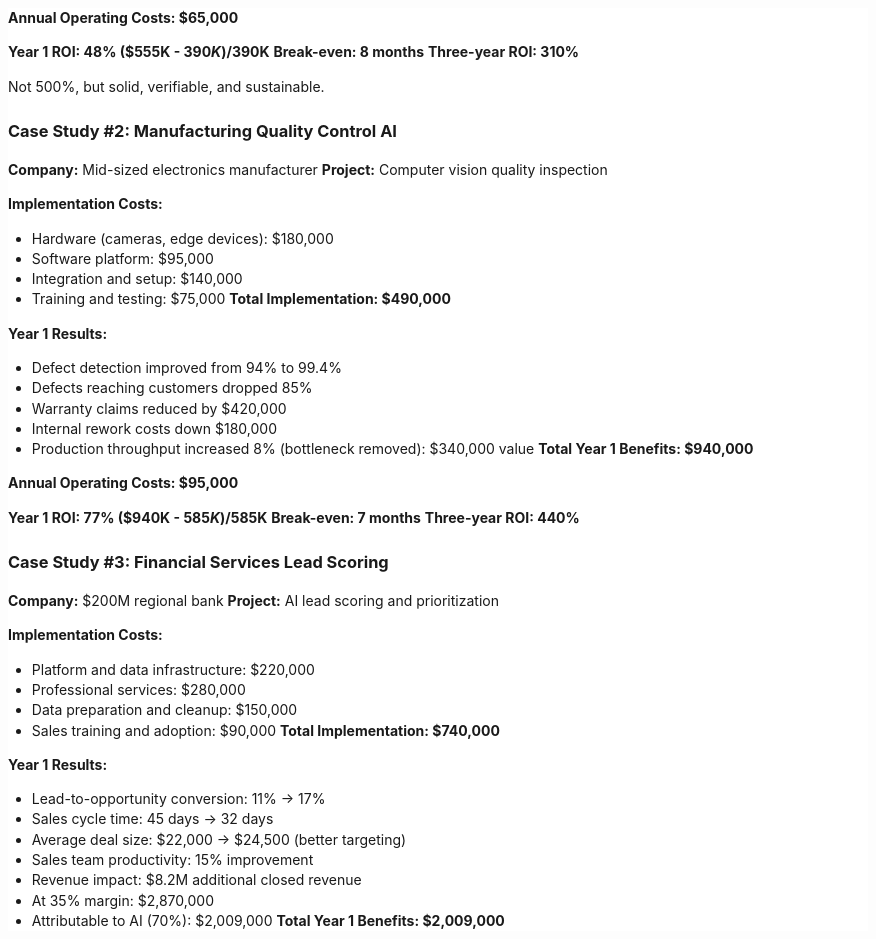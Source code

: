 **Annual Operating Costs: $65,000**

**Year 1 ROI: 48% ($555K - $390K)/$390K**
**Break-even: 8 months**
**Three-year ROI: 310%**

Not 500%, but solid, verifiable, and sustainable.

### Case Study #2: Manufacturing Quality Control AI

**Company:** Mid-sized electronics manufacturer
**Project:** Computer vision quality inspection

**Implementation Costs:**
- Hardware (cameras, edge devices): $180,000
- Software platform: $95,000
- Integration and setup: $140,000
- Training and testing: $75,000
**Total Implementation: $490,000**

**Year 1 Results:**
- Defect detection improved from 94% to 99.4%
- Defects reaching customers dropped 85%
- Warranty claims reduced by $420,000
- Internal rework costs down $180,000
- Production throughput increased 8% (bottleneck removed): $340,000 value
**Total Year 1 Benefits: $940,000**

**Annual Operating Costs: $95,000**

**Year 1 ROI: 77% ($940K - $585K)/$585K**
**Break-even: 7 months**
**Three-year ROI: 440%**

### Case Study #3: Financial Services Lead Scoring

**Company:** $200M regional bank
**Project:** AI lead scoring and prioritization

**Implementation Costs:**
- Platform and data infrastructure: $220,000
- Professional services: $280,000
- Data preparation and cleanup: $150,000
- Sales training and adoption: $90,000
**Total Implementation: $740,000**

**Year 1 Results:**
- Lead-to-opportunity conversion: 11% → 17%
- Sales cycle time: 45 days → 32 days
- Average deal size: $22,000 → $24,500 (better targeting)
- Sales team productivity: 15% improvement
- Revenue impact: $8.2M additional closed revenue
- At 35% margin: $2,870,000
- Attributable to AI (70%): $2,009,000
**Total Year 1 Benefits: $2,009,000**
